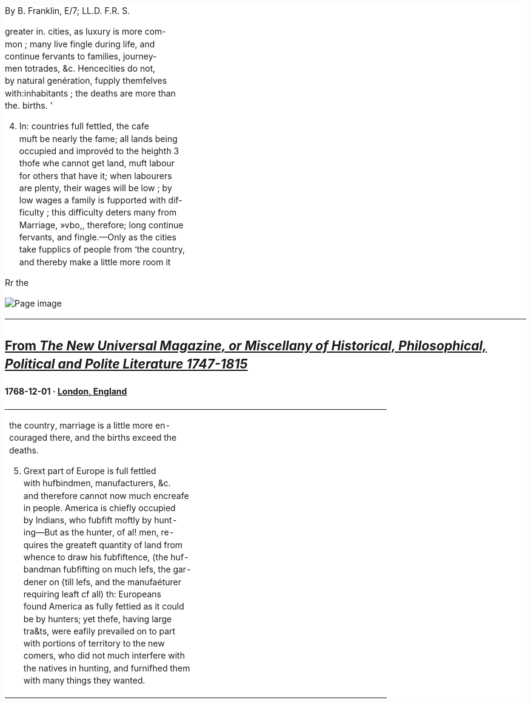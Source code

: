By B. Franklin, E/7; LL.D. F.R. S.  
  
greater in. cities, as luxury is more com-  
mon ; many live fingle during life, and  
continue fervants to families, journey-  
men totrades, &amp;c. Hencecities do not,  
by natural genération, fupply themfelves  
with:inhabitants ; the deaths are more than  
the. births. &#x27;  
  
4. In: countries full fettled, the cafe  
muft be nearly the fame; all lands being  
occupied and improvéd to the heighth 3  
thofe whe cannot get land, muft labour  
for others that have it; when labourers  
are plenty, their wages will be low ; by  
low wages a family is fupported with dif-  
ficulty ; this difficulty deters many from  
Marriage, »vbo,, therefore; long continue  
fervants, and fingle.—Only as the cities  
take fupplics of people from ‘the country,  
and thereby make a little more room it  
  
Rr the
</td><td style="width: 50%; max-height: 75%; margin: auto; display: block;">
<img alt="Page image" src="https://iiif.archive.org/iiif/sim_new-universal-magazine-or-miscellany_1768-12_43_301&#0036;26/pct:6.798246,50.224719,68.464912,38.033708/600,/0/default.jpg"/>
</td>
</tr></table>

---

## [From _The New Universal Magazine, or Miscellany of Historical, Philosophical, Political and Polite Literature 1747-1815_](https://archive.org/details/sim_new-universal-magazine-or-miscellany_1768-12_43_301/page/n27/mode/1up?view=theater)

#### 1768-12-01 &middot; [London, England](http://dbpedia.org/resource/London)

<table style="width: 100%;"><tr><td style="width: 50%">

  
  
the country, marriage is a little more en-  
couraged there, and the births exceed the  
deaths.  
  
5. Grext part of Europe is full fettled  
with hufbindmen, manufacturers, &amp;c.  
and therefore cannot now much encreafe  
in people. America is chiefly occupied  
by Indians, who fubfift moftly by hunt-  
ing—But as the hunter, of al! men, re-  
quires the greateft quantity of land from  
whence to draw his fubfiftence, (the huf-  
bandman fubfifting on much lefs, the gar-  
dener on {till lefs, and the manufaéturer  
requiring leaft cf all) th: Europeans  
found America as fully fettied as it could  
be by hunters; yet thefe, having large  
tra&amp;ts, were eafily prevailed on to part  
with portions of territory to the new  
comers, who did not much interfere with  
the natives in hunting, and furnifhed them  
with many things they wanted.  
  